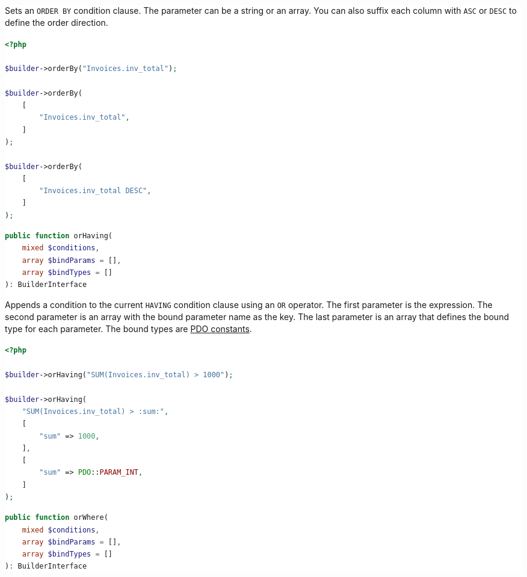 Sets an `ORDER BY` condition clause. The parameter can be a string or an array. You can also suffix each column with `ASC` or `DESC` to define the order direction.

```php
<?php

$builder->orderBy("Invoices.inv_total");

$builder->orderBy(
    [
        "Invoices.inv_total",
    ]
);

$builder->orderBy(
    [
        "Invoices.inv_total DESC",
    ]
);
```

```php
public function orHaving(
    mixed $conditions, 
    array $bindParams = [], 
    array $bindTypes = []
): BuilderInterface
```

Appends a condition to the current `HAVING` condition clause using an `OR` operator. The first parameter is the expression. The second parameter is an array with the bound parameter name as the key. The last parameter is an array that defines the bound type for each parameter. The bound types are [PDO constants](https://www.php.net/manual/en/pdo.constants.php).

```php
<?php

$builder->orHaving("SUM(Invoices.inv_total) > 1000");

$builder->orHaving(
    "SUM(Invoices.inv_total) > :sum:",
    [
        "sum" => 1000,
    ],
    [
        "sum" => PDO::PARAM_INT,
    ]
);
```

```php
public function orWhere(
    mixed $conditions, 
    array $bindParams = [], 
    array $bindTypes = []
): BuilderInterface
```
